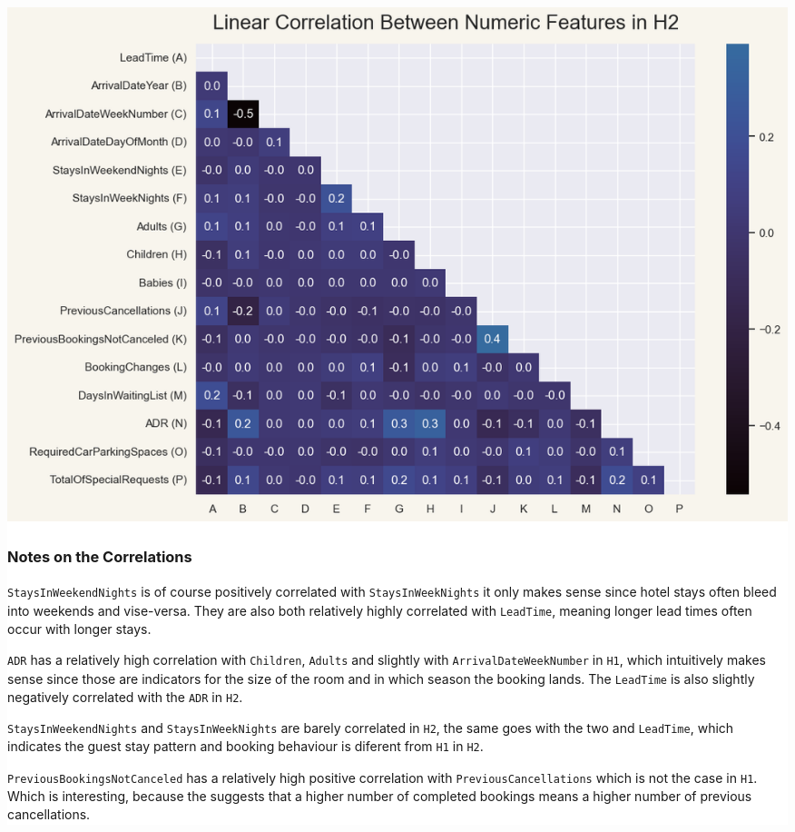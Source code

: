 ```python
```

![img](figures/H2_numeric_correlation.png)


<a id="org1eb3b84"></a>

### Notes on the Correlations

`StaysInWeekendNights` is of course positively correlated with `StaysInWeekNights` it only makes sense since hotel stays often bleed into weekends and vise-versa. They are also both relatively highly correlated with `LeadTime`, meaning longer lead times often occur with longer stays.

`ADR` has a relatively high correlation with `Children`, `Adults` and slightly with `ArrivalDateWeekNumber` in `H1`, which intuitively makes sense since those are indicators for the size of the room and in which season the booking lands. The `LeadTime` is also slightly negatively correlated with the `ADR` in `H2`.

`StaysInWeekendNights` and `StaysInWeekNights` are barely correlated in `H2`, the same goes with the two and `LeadTime`, which indicates the guest stay pattern and booking behaviour is diferent from `H1` in `H2`.

`PreviousBookingsNotCanceled` has a relatively high positive correlation with `PreviousCancellations` which is not the case in `H1`. Which is interesting, because the suggests that a higher number of completed bookings means a higher number of previous cancellations.

